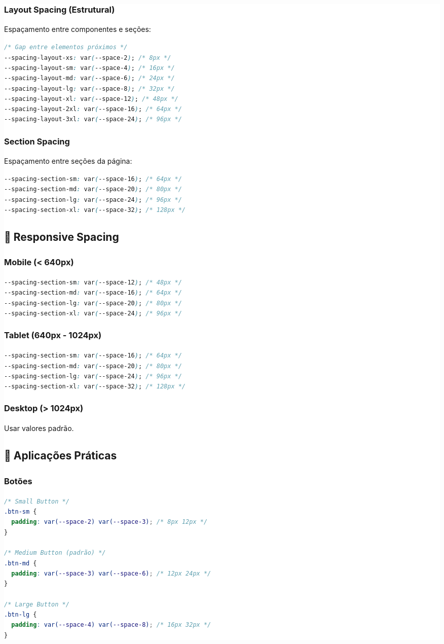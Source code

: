 ### Layout Spacing (Estrutural)
Espaçamento entre componentes e seções:

```css
/* Gap entre elementos próximos */
--spacing-layout-xs: var(--space-2); /* 8px */
--spacing-layout-sm: var(--space-4); /* 16px */
--spacing-layout-md: var(--space-6); /* 24px */
--spacing-layout-lg: var(--space-8); /* 32px */
--spacing-layout-xl: var(--space-12); /* 48px */
--spacing-layout-2xl: var(--space-16); /* 64px */
--spacing-layout-3xl: var(--space-24); /* 96px */
```

### Section Spacing
Espaçamento entre seções da página:

```css
--spacing-section-sm: var(--space-16); /* 64px */
--spacing-section-md: var(--space-20); /* 80px */
--spacing-section-lg: var(--space-24); /* 96px */
--spacing-section-xl: var(--space-32); /* 128px */
```

## 📱 Responsive Spacing

### Mobile (< 640px)
```css
--spacing-section-sm: var(--space-12); /* 48px */
--spacing-section-md: var(--space-16); /* 64px */
--spacing-section-lg: var(--space-20); /* 80px */
--spacing-section-xl: var(--space-24); /* 96px */
```

### Tablet (640px - 1024px)
```css
--spacing-section-sm: var(--space-16); /* 64px */
--spacing-section-md: var(--space-20); /* 80px */
--spacing-section-lg: var(--space-24); /* 96px */
--spacing-section-xl: var(--space-32); /* 128px */
```

### Desktop (> 1024px)
Usar valores padrão.

## 🎨 Aplicações Práticas

### Botões
```css
/* Small Button */
.btn-sm {
  padding: var(--space-2) var(--space-3); /* 8px 12px */
}

/* Medium Button (padrão) */
.btn-md {
  padding: var(--space-3) var(--space-6); /* 12px 24px */
}

/* Large Button */
.btn-lg {
  padding: var(--space-4) var(--space-8); /* 16px 32px */
}
```